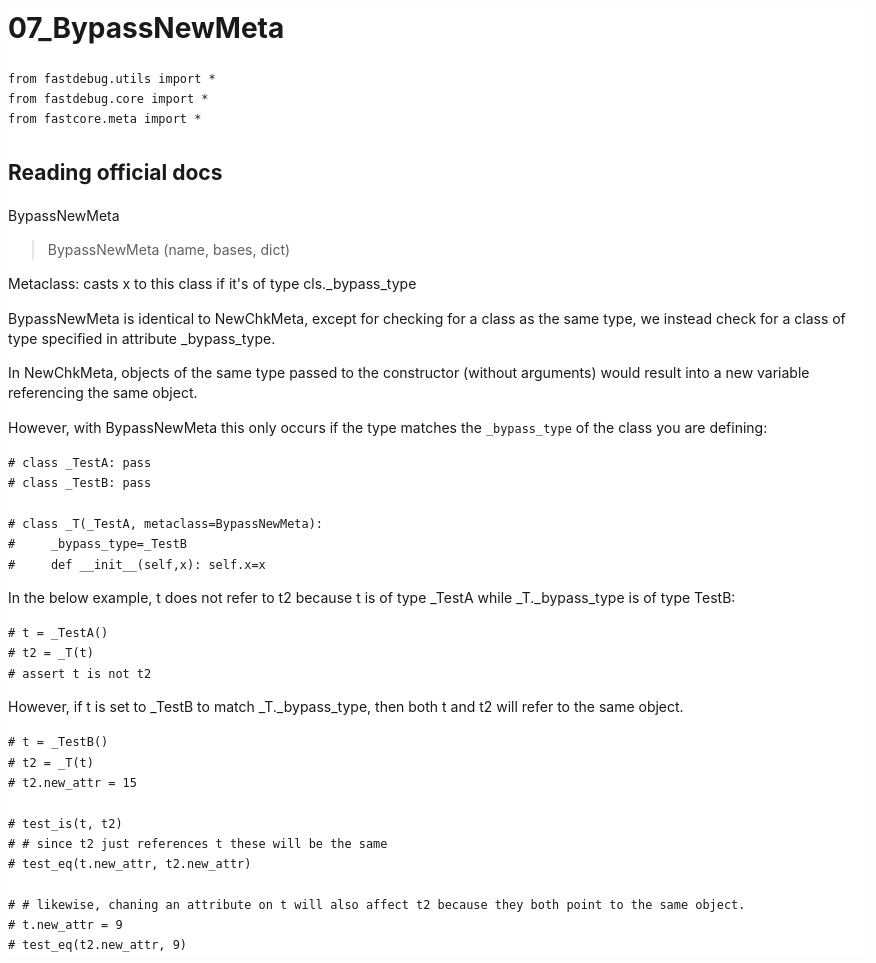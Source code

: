 # 07_BypassNewMeta


```
from fastdebug.utils import *
from fastdebug.core import *
from fastcore.meta import *
```


<style>.container { width:100% !important; }</style>


## Reading official docs

BypassNewMeta
> BypassNewMeta (name, bases, dict)     

Metaclass: casts x to this class if it's of type cls._bypass_type

BypassNewMeta is identical to NewChkMeta, except for checking for a class as the same type, we instead check for a class of type specified in attribute _bypass_type.

In NewChkMeta, objects of the same type passed to the constructor (without arguments) would result into a new variable referencing the same object. 

However, with BypassNewMeta this only occurs if the type matches the `_bypass_type` of the class you are defining:


```
# class _TestA: pass
# class _TestB: pass

# class _T(_TestA, metaclass=BypassNewMeta):
#     _bypass_type=_TestB
#     def __init__(self,x): self.x=x
```

In the below example, t does not refer to t2 because t is of type _TestA while _T._bypass_type is of type TestB:


```
# t = _TestA()
# t2 = _T(t)
# assert t is not t2
```

However, if t is set to _TestB to match _T._bypass_type, then both t and t2 will refer to the same object.


```
# t = _TestB()
# t2 = _T(t)
# t2.new_attr = 15

# test_is(t, t2)
# # since t2 just references t these will be the same
# test_eq(t.new_attr, t2.new_attr)

# # likewise, chaning an attribute on t will also affect t2 because they both point to the same object.
# t.new_attr = 9
# test_eq(t2.new_attr, 9)
```

